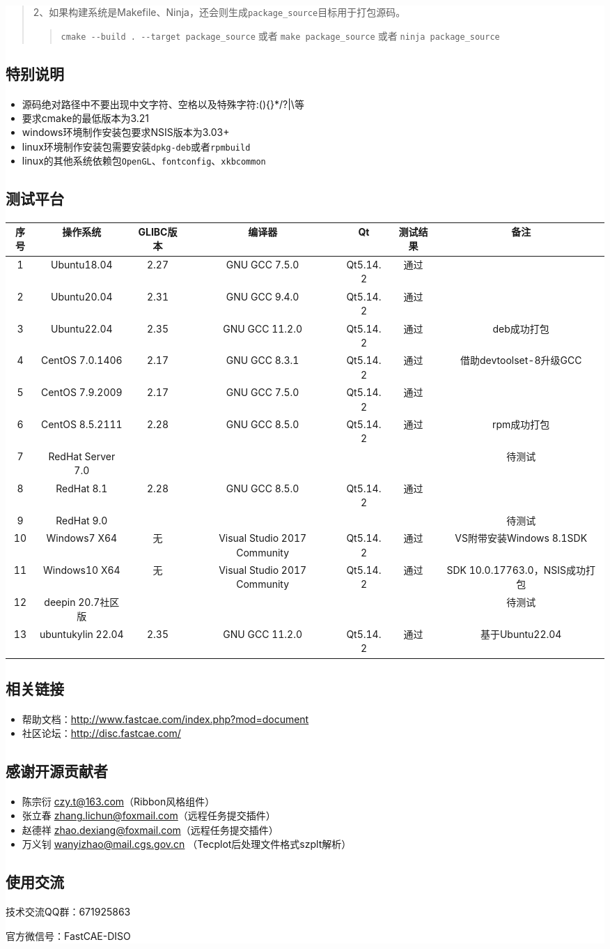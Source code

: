 > 2、如果构建系统是Makefile、Ninja，还会则生成`package_source`目标用于打包源码。
>
> >  `cmake --build . --target package_source` 或者 `make package_source` 或者 `ninja package_source`



## 特别说明

- 源码绝对路径中不要出现中文字符、空格以及特殊字符:(){}*/?|\等
- 要求cmake的最低版本为3.21
- windows环境制作安装包要求NSIS版本为3.03+
- linux环境制作安装包需要安装`dpkg-deb`或者`rpmbuild`
- linux的其他系统依赖包`OpenGL`、`fontconfig`、`xkbcommon`


## 测试平台
| 序号 | 操作系统 | GLIBC版本 | 编译器 | Qt | 测试结果 | 备注 |
| :--: | :-----------: | :-------: | :---------: | :--: | :--: | :--: |
|  1   |  Ubuntu18.04  | 2.27 |   GNU GCC 7.5.0    |   Qt5.14.2    |   通过   |      |
|  2   |  Ubuntu20.04  | 2.31 | GNU GCC 9.4.0 |   Qt5.14.2    | 通过 |      |
|  3   |  Ubuntu22.04  | 2.35 | GNU GCC 11.2.0 |      Qt5.14.2       | 通过 | deb成功打包 |
|  4   |   CentOS 7.0.1406   | 2.17 |   GNU GCC 8.3.1    |   Qt5.14.2    |   通过   | 借助devtoolset-8升级GCC |
| 5 | CentOS 7.9.2009 | 2.17 | GNU GCC 7.5.0 | Qt5.14.2 | 通过 |  |
|  6   |   CentOS 8.5.2111   | 2.28 | GNU GCC 8.5.0 | Qt5.14.2 | 通过 | rpm成功打包 |
|  7   |  RedHat Server 7.0  |  |           |             |      | 待测试 |
| 8 | RedHat 8.1 | 2.28 | GNU GCC 8.5.0 | Qt5.14.2 | 通过 |  |
| 9 | RedHat 9.0 | | |          | | 待测试 |
|  10  |  Windows7 X64   | 无 | Visual Studio 2017 Community | Qt5.14.2 | 通过 | VS附带安装Windows 8.1SDK |
|  11  |  Windows10 X64   | 无 | Visual Studio 2017 Community | Qt5.14.2 |   通过   | SDK 10.0.17763.0，NSIS成功打包 |
| 12 | deepin 20.7社区版 | |  |          |  | 待测试 |
| 13 | ubuntukylin 22.04 | 2.35 | GNU GCC 11.2.0 | Qt5.14.2 | 通过 | 基于Ubuntu22.04 |


## 相关链接

- 帮助文档：http://www.fastcae.com/index.php?mod=document
- 社区论坛：http://disc.fastcae.com/


## 感谢开源贡献者

- 陈宗衍 czy.t@163.com（Ribbon风格组件）
- 张立春 zhang.lichun@foxmail.com（远程任务提交插件）
- 赵德祥 zhao.dexiang@foxmail.com（远程任务提交插件）
- 万义钊 wanyizhao@mail.cgs.gov.cn （Tecplot后处理文件格式szplt解析）


## 使用交流

技术交流QQ群：671925863

官方微信号：FastCAE-DISO
